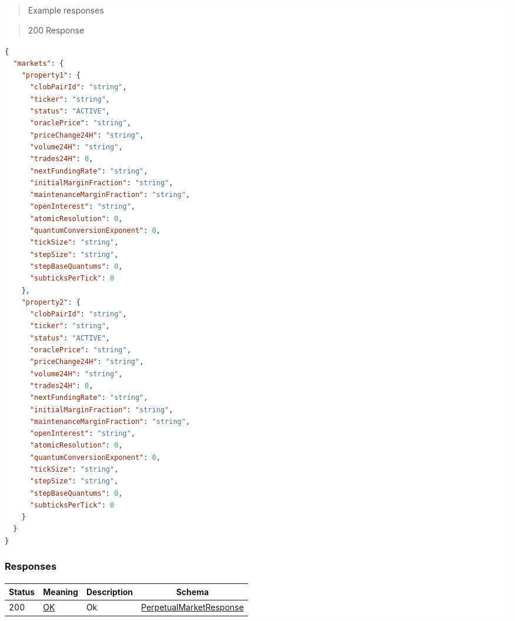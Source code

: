 > Example responses

> 200 Response

```json
{
  "markets": {
    "property1": {
      "clobPairId": "string",
      "ticker": "string",
      "status": "ACTIVE",
      "oraclePrice": "string",
      "priceChange24H": "string",
      "volume24H": "string",
      "trades24H": 0,
      "nextFundingRate": "string",
      "initialMarginFraction": "string",
      "maintenanceMarginFraction": "string",
      "openInterest": "string",
      "atomicResolution": 0,
      "quantumConversionExponent": 0,
      "tickSize": "string",
      "stepSize": "string",
      "stepBaseQuantums": 0,
      "subticksPerTick": 0
    },
    "property2": {
      "clobPairId": "string",
      "ticker": "string",
      "status": "ACTIVE",
      "oraclePrice": "string",
      "priceChange24H": "string",
      "volume24H": "string",
      "trades24H": 0,
      "nextFundingRate": "string",
      "initialMarginFraction": "string",
      "maintenanceMarginFraction": "string",
      "openInterest": "string",
      "atomicResolution": 0,
      "quantumConversionExponent": 0,
      "tickSize": "string",
      "stepSize": "string",
      "stepBaseQuantums": 0,
      "subticksPerTick": 0
    }
  }
}
```

### Responses

|Status|Meaning|Description|Schema|
|---|---|---|---|
|200|[OK](https://tools.ietf.org/html/rfc7231#section-6.3.1)|Ok|[PerpetualMarketResponse](#schemaperpetualmarketresponse)|
